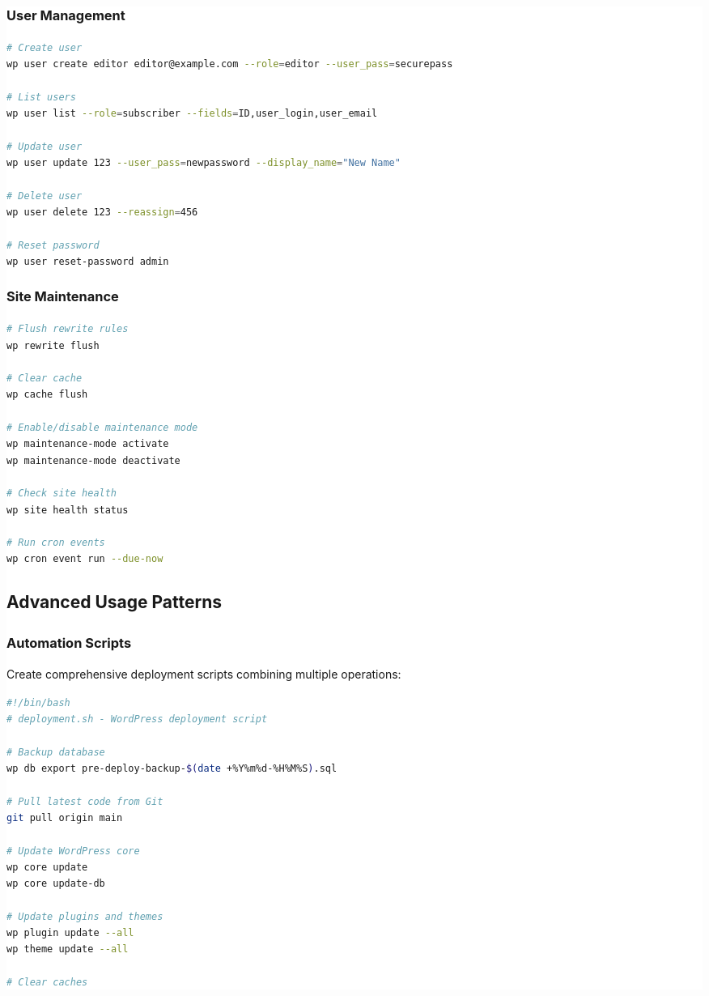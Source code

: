 ### User Management

```bash
# Create user
wp user create editor editor@example.com --role=editor --user_pass=securepass

# List users
wp user list --role=subscriber --fields=ID,user_login,user_email

# Update user
wp user update 123 --user_pass=newpassword --display_name="New Name"

# Delete user
wp user delete 123 --reassign=456

# Reset password
wp user reset-password admin
```

### Site Maintenance

```bash
# Flush rewrite rules
wp rewrite flush

# Clear cache
wp cache flush

# Enable/disable maintenance mode
wp maintenance-mode activate
wp maintenance-mode deactivate

# Check site health
wp site health status

# Run cron events
wp cron event run --due-now
```

## Advanced Usage Patterns

### Automation Scripts

Create comprehensive deployment scripts combining multiple operations:

```bash
#!/bin/bash
# deployment.sh - WordPress deployment script

# Backup database
wp db export pre-deploy-backup-$(date +%Y%m%d-%H%M%S).sql

# Pull latest code from Git
git pull origin main

# Update WordPress core
wp core update
wp core update-db

# Update plugins and themes
wp plugin update --all
wp theme update --all

# Clear caches
```